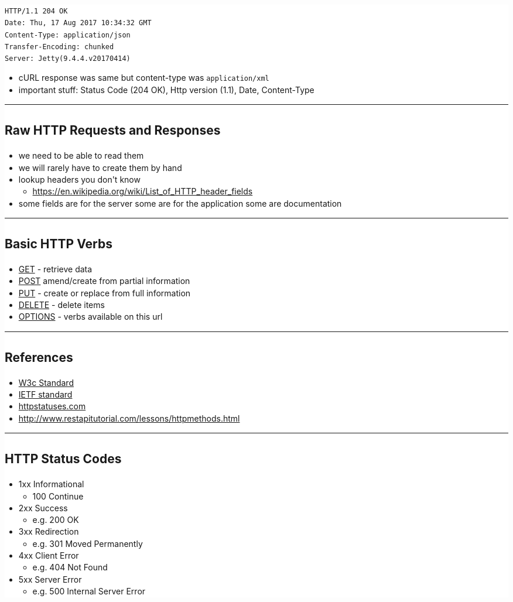 ~~~~~~~~
HTTP/1.1 204 OK
Date: Thu, 17 Aug 2017 10:34:32 GMT
Content-Type: application/json
Transfer-Encoding: chunked
Server: Jetty(9.4.4.v20170414)
~~~~~~~~

- cURL response was same but content-type was `application/xml`
- important stuff: Status Code (204 OK), Http version (1.1), Date, Content-Type

---

## Raw HTTP Requests and Responses

- we need to be able to read them
- we will rarely have to create them by hand
- lookup headers you don't know
    - https://en.wikipedia.org/wiki/List_of_HTTP_header_fields
- some fields are for the server some are for the application some are documentation

---

## Basic HTTP Verbs

- [GET](https://tools.ietf.org/html/rfc7231#section-4.3.1)  - retrieve data
- [POST](https://tools.ietf.org/html/rfc7231#section-4.3.3)  amend/create from partial information
- [PUT](https://tools.ietf.org/html/rfc7231#section-4.3.4) - create or replace from full information
- [DELETE](https://tools.ietf.org/html/rfc7231#section-4.3.5) - delete items
- [OPTIONS](https://tools.ietf.org/html/rfc7231#section-4.3.7) - verbs available on this url

---

## References


- [W3c Standard](https://www.w3.org/Protocols/rfc2616/rfc2616-sec9.html)
- [IETF standard](https://tools.ietf.org/html/rfc7231)
- [httpstatuses.com](https://httpstatuses.com)
- http://www.restapitutorial.com/lessons/httpmethods.html

---

## HTTP Status Codes

- 1xx Informational
    - 100 Continue
- 2xx Success
    - e.g. 200 OK
- 3xx Redirection
    - e.g. 301 Moved Permanently
- 4xx Client Error
    - e.g. 404 Not Found
- 5xx Server Error
    - e.g. 500 Internal Server Error

